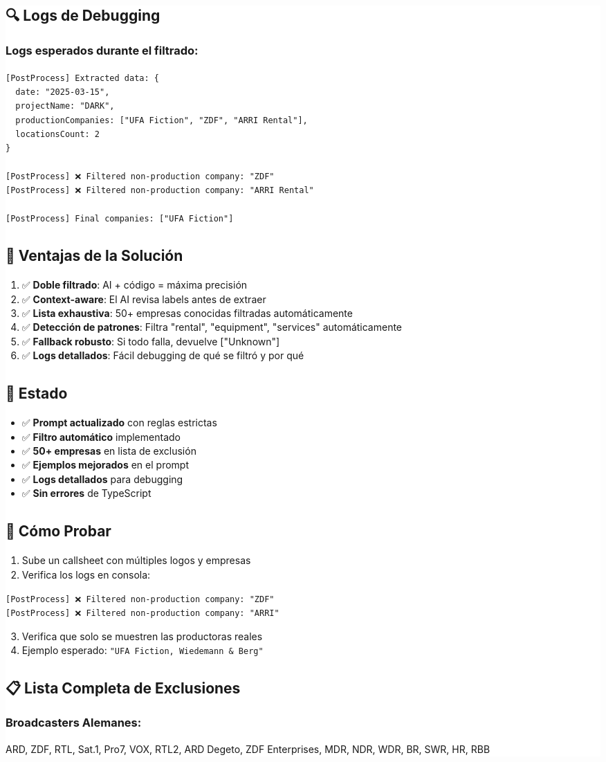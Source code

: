 ## 🔍 Logs de Debugging

### Logs esperados durante el filtrado:

```
[PostProcess] Extracted data: {
  date: "2025-03-15",
  projectName: "DARK",
  productionCompanies: ["UFA Fiction", "ZDF", "ARRI Rental"],
  locationsCount: 2
}

[PostProcess] ❌ Filtered non-production company: "ZDF"
[PostProcess] ❌ Filtered non-production company: "ARRI Rental"

[PostProcess] Final companies: ["UFA Fiction"]
```

## 📝 Ventajas de la Solución

1. ✅ **Doble filtrado**: AI + código = máxima precisión
2. ✅ **Context-aware**: El AI revisa labels antes de extraer
3. ✅ **Lista exhaustiva**: 50+ empresas conocidas filtradas automáticamente
4. ✅ **Detección de patrones**: Filtra "rental", "equipment", "services" automáticamente
5. ✅ **Fallback robusto**: Si todo falla, devuelve ["Unknown"]
6. ✅ **Logs detallados**: Fácil debugging de qué se filtró y por qué

## 🚀 Estado

- ✅ **Prompt actualizado** con reglas estrictas
- ✅ **Filtro automático** implementado
- ✅ **50+ empresas** en lista de exclusión
- ✅ **Ejemplos mejorados** en el prompt
- ✅ **Logs detallados** para debugging
- ✅ **Sin errores** de TypeScript

## 🧪 Cómo Probar

1. Sube un callsheet con múltiples logos y empresas
2. Verifica los logs en consola:
```
[PostProcess] ❌ Filtered non-production company: "ZDF"
[PostProcess] ❌ Filtered non-production company: "ARRI"
```
3. Verifica que solo se muestren las productoras reales
4. Ejemplo esperado: `"UFA Fiction, Wiedemann & Berg"`

## 📋 Lista Completa de Exclusiones

### Broadcasters Alemanes:
ARD, ZDF, RTL, Sat.1, Pro7, VOX, RTL2, ARD Degeto, ZDF Enterprises, MDR, NDR, WDR, BR, SWR, HR, RBB
